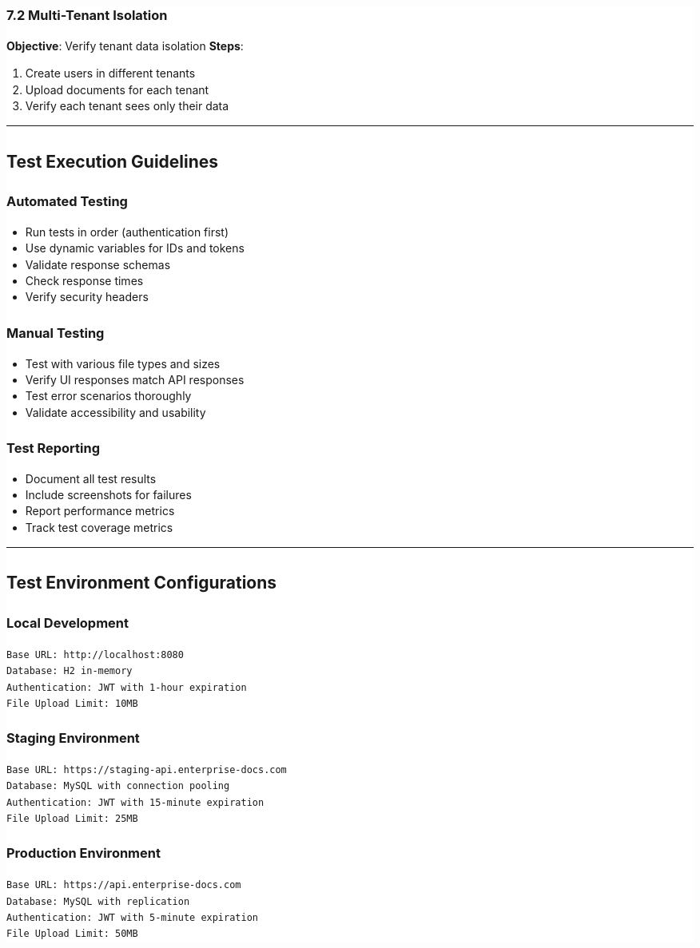 ### 7.2 Multi-Tenant Isolation
**Objective**: Verify tenant data isolation
**Steps**:
1. Create users in different tenants
2. Upload documents for each tenant
3. Verify each tenant sees only their data

---

## Test Execution Guidelines

### Automated Testing
- Run tests in order (authentication first)
- Use dynamic variables for IDs and tokens
- Validate response schemas
- Check response times
- Verify security headers

### Manual Testing
- Test with various file types and sizes
- Verify UI responses match API responses
- Test error scenarios thoroughly
- Validate accessibility and usability

### Test Reporting
- Document all test results
- Include screenshots for failures
- Report performance metrics
- Track test coverage metrics

---

## Test Environment Configurations

### Local Development
```
Base URL: http://localhost:8080
Database: H2 in-memory
Authentication: JWT with 1-hour expiration
File Upload Limit: 10MB
```

### Staging Environment
```
Base URL: https://staging-api.enterprise-docs.com
Database: MySQL with connection pooling
Authentication: JWT with 15-minute expiration
File Upload Limit: 25MB
```

### Production Environment
```
Base URL: https://api.enterprise-docs.com
Database: MySQL with replication
Authentication: JWT with 5-minute expiration
File Upload Limit: 50MB
```
